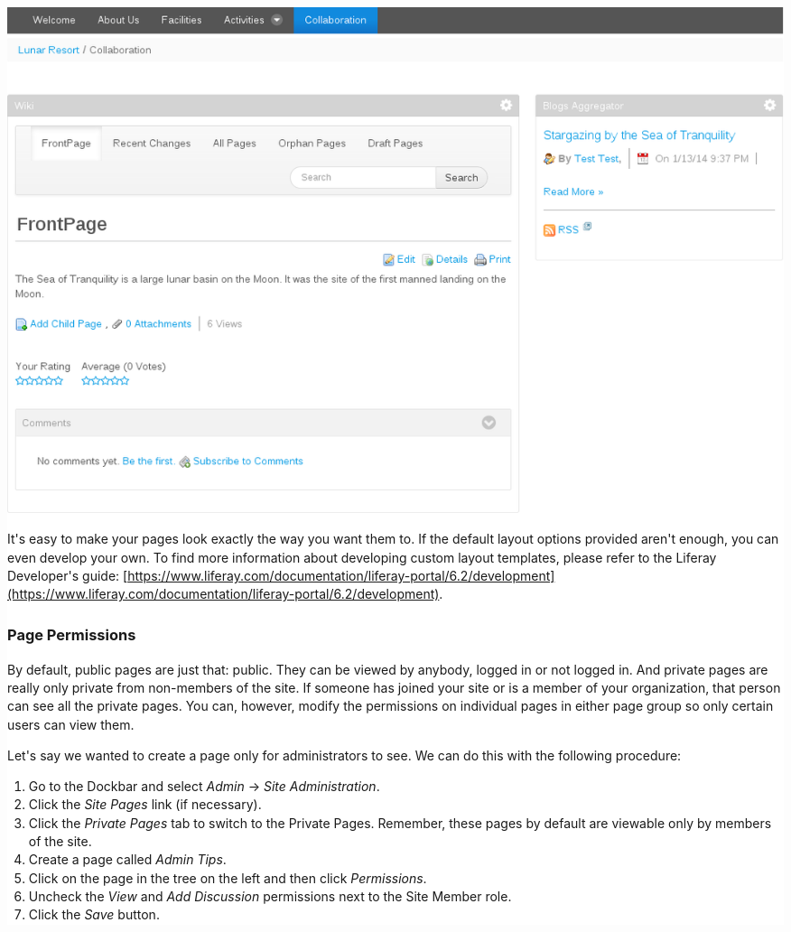 ![Figure 2.12: Yeah, we're showoffs. But as you can see, your page layout options are virtually limitless.](../../images/04-web-content-portlet-layout.png)

It's easy to make your pages look exactly the way you want them to. If the
default layout options provided aren't enough, you can even develop your own.
To find more information about developing custom layout templates, please refer
to the Liferay Developer's guide:
[https://www.liferay.com/documentation/liferay-portal/6.2/development](https://www.liferay.com/documentation/liferay-portal/6.2/development).

### Page Permissions [](id=page-permissions)

By default, public pages are just that: public. They can be viewed by anybody,
logged in or not logged in. And private pages are really only private from
non-members of the site. If someone has joined your site or is a member of your
organization, that person can see all the private pages. You can, however,
modify the permissions on individual pages in either page group so only certain
users can view them.

Let's say we wanted to create a page only for administrators to see. We can do
this with the following procedure:

1. Go to the Dockbar and select *Admin* &rarr; *Site Administration*.
2. Click the *Site Pages* link (if necessary).
3. Click the *Private Pages* tab to switch to the Private Pages. Remember,
   these pages by default are viewable only by members of the site.
4. Create a page called *Admin Tips*.
5. Click on the page in the tree on the left and then click *Permissions*.
6. Uncheck the *View* and *Add Discussion* permissions next to the Site Member
   role.
7. Click the *Save* button.
